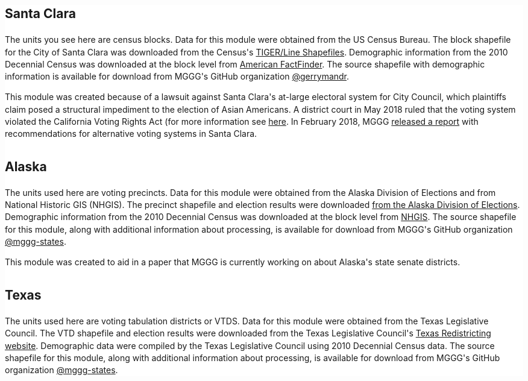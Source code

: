 ## Santa Clara

The units you see here are census blocks. Data for this module were obtained
from the US Census Bureau. The block shapefile for the City of Santa Clara was
downloaded from the Census's
[TIGER/Line Shapefiles](https://www.census.gov/geo/maps-data/data/tiger-line.html).
Demographic information from the 2010 Decennial Census was downloaded at the
block level from
[American FactFinder](https://factfinder.census.gov/faces/nav/jsf/pages/index.xhtml).
The source shapefile with demographic information is available for download from
MGGG's GitHub organization
[@gerrymandr](https://github.com/gerrymandr/Districtr-Prep/tree/master/Santa_Clara).

This module was created because of a lawsuit against Santa Clara's at-large
electoral system for City Council, which plaintiffs claim posed a structural
impediment to the election of Asian Americans. A district court in May 2018
ruled that the voting system violated the California Voting Rights Act (for more
information see
[here](https://www.nbcbayarea.com/news/local/Court-Rules-Santa-Clara-Violated-the-California-Voting-Rights-Act-482815201.html).
In February 2018, MGGG [released a report](https://mggg.org/SantaClara.pdf) with
recommendations for alternative voting systems in Santa Clara.

## Alaska

The units used here are voting precincts. Data for this module were obtained
from the Alaska Division of Elections and from National Historic GIS (NHGIS).
The precinct shapefile and election results were downloaded
[from the Alaska Division of Elections](http://www.elections.alaska.gov/Core/electionresources.php).
Demographic information from the 2010 Decennial Census was downloaded at the
block level from [NHGIS](https://www.nhgis.org). The source shapefile for this
module, along with additional information about processing, is available for
download from MGGG's GitHub organization
[@mggg-states](https://github.com/mggg-states/AK-shapefiles).

This module was created to aid in a paper that MGGG is currently working on
about Alaska's state senate districts.

## Texas

The units used here are voting tabulation districts or VTDS. Data for this
module were obtained from the Texas Legislative Council. The VTD shapefile and
election results were downloaded from the Texas Legislative Council's
[Texas Redistricting website](https://tlc.texas.gov/redist/data/data.html).
Demographic data were compiled by the Texas Legislative Council using 2010
Decennial Census data. The source shapefile for this module, along with
additional information about processing, is available for download from MGGG's
GitHub organization
[@mggg-states](https://github.com/mggg-states/TX-shapefiles).
